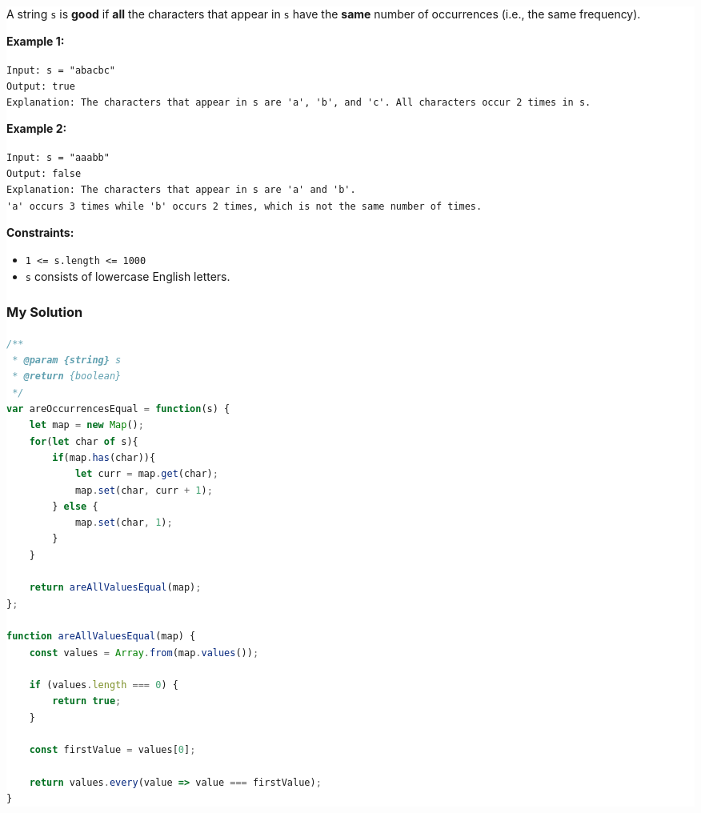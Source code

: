 A string `s` is **good** if **all** the characters that appear in `s` have the **same** number of occurrences (i.e., the same frequency).

**Example 1:**

```
Input: s = "abacbc"
Output: true
Explanation: The characters that appear in s are 'a', 'b', and 'c'. All characters occur 2 times in s.
```

**Example 2:**

```
Input: s = "aaabb"
Output: false
Explanation: The characters that appear in s are 'a' and 'b'.
'a' occurs 3 times while 'b' occurs 2 times, which is not the same number of times.
```

**Constraints:**

- `1 <= s.length <= 1000`
- `s` consists of lowercase English letters.

### My Solution

```javascript
/**
 * @param {string} s
 * @return {boolean}
 */
var areOccurrencesEqual = function(s) {
    let map = new Map();
    for(let char of s){
        if(map.has(char)){
            let curr = map.get(char);
            map.set(char, curr + 1);
        } else {
            map.set(char, 1);
        }
    }

    return areAllValuesEqual(map);
};

function areAllValuesEqual(map) {
    const values = Array.from(map.values()); 

    if (values.length === 0) {
        return true;
    }

    const firstValue = values[0];

    return values.every(value => value === firstValue); 
}

```
